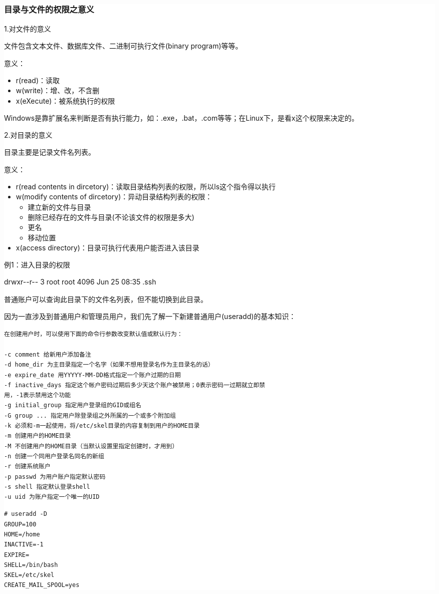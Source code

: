 ### 目录与文件的权限之意义

1.对文件的意义

文件包含文本文件、数据库文件、二进制可执行文件(binary program)等等。

意义：

- r(read)：读取
- w(write)：增、改，不含删
- x(eXecute)：被系统执行的权限

Windows是靠扩展名来判断是否有执行能力，如：.exe，.bat，.com等等；在Linux下，是看x这个权限来决定的。

2.对目录的意义

目录主要是记录文件名列表。

意义：

- r(read contents in dircetory)：读取目录结构列表的权限，所以ls这个指令得以执行
- w(modify contents of dircetory)：异动目录结构列表的权限：
  - 建立新的文件与目录
  - 删除已经存在的文件与目录(不论该文件的权限是多大)
  - 更名
  - 移动位置
- x(access directory)：目录可执行代表用户能否进入该目录

例1：进入目录的权限

drwxr--r-- 3 root root 4096 Jun 25 08:35 .ssh

普通账户可以查询此目录下的文件名列表，但不能切换到此目录。

因为一直涉及到普通用户和管理员用户，我们先了解一下新建普通用户(useradd)的基本知识：

```
在创建用户时，可以使用下面的命令行参数改变默认值或默认行为： 

-c comment 给新用户添加备注 
-d home_dir 为主目录指定一个名字（如果不想用登录名作为主目录名的话） 
-e expire_date 用YYYYY-MM-DD格式指定一个账户过期的日期 
-f inactive_days 指定这个帐户密码过期后多少天这个账户被禁用；0表示密码一过期就立即禁 
用，-1表示禁用这个功能 
-g initial_group 指定用户登录组的GID或组名 
-G group ... 指定用户除登录组之外所属的一个或多个附加组 
-k 必须和-m一起使用，将/etc/skel目录的内容复制到用户的HOME目录 
-m 创建用户的HOME目录 
-M 不创建用户的HOME目录（当默认设置里指定创建时，才用到） 
-n 创建一个同用户登录名同名的新组 
-r 创建系统账户 
-p passwd 为用户账户指定默认密码 
-s shell 指定默认登录shell 
-u uid 为账户指定一个唯一的UID 
```

```
# useradd -D
GROUP=100
HOME=/home
INACTIVE=-1
EXPIRE=
SHELL=/bin/bash
SKEL=/etc/skel
CREATE_MAIL_SPOOL=yes
```
